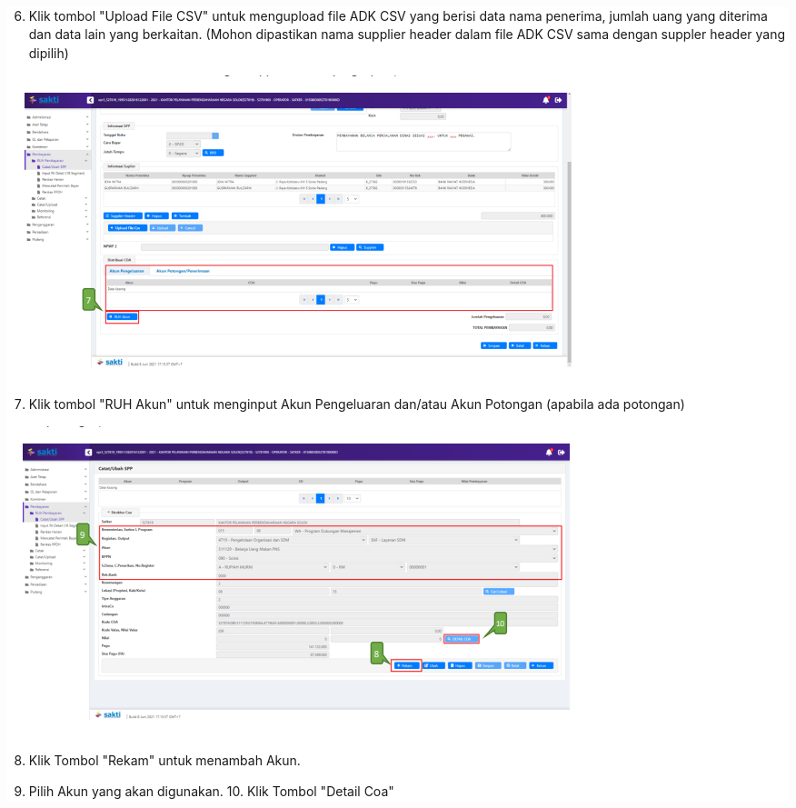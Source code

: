6. Klik tombol "Upload File CSV" untuk mengupload file ADK CSV yang berisi data nama penerima, jumlah uang yang diterima dan data lain yang berkaitan. (Mohon dipastikan nama supplier header dalam file ADK CSV sama dengan suppler header yang dipilih)

![3_image_0.png](3_image_0.png)

7. Klik tombol "RUH Akun" untuk menginput Akun Pengeluaran dan/atau Akun Potongan (apabila ada potongan)

![3_image_1.png](3_image_1.png)

8. Klik Tombol "Rekam" untuk menambah Akun.

9. Pilih Akun yang akan digunakan. 10. Klik Tombol "Detail Coa"
